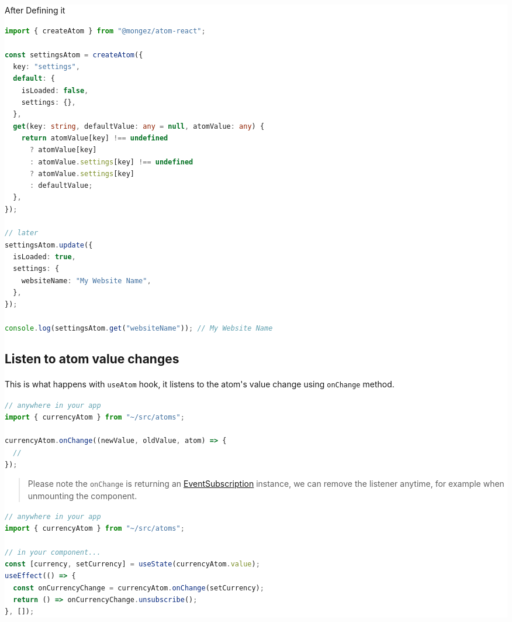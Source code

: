 After Defining it

```ts
import { createAtom } from "@mongez/atom-react";

const settingsAtom = createAtom({
  key: "settings",
  default: {
    isLoaded: false,
    settings: {},
  },
  get(key: string, defaultValue: any = null, atomValue: any) {
    return atomValue[key] !== undefined
      ? atomValue[key]
      : atomValue.settings[key] !== undefined
      ? atomValue.settings[key]
      : defaultValue;
  },
});

// later
settingsAtom.update({
  isLoaded: true,
  settings: {
    websiteName: "My Website Name",
  },
});

console.log(settingsAtom.get("websiteName")); // My Website Name
```

## Listen to atom value changes

This is what happens with `useAtom` hook, it listens to the atom's value change using `onChange` method.

```ts
// anywhere in your app
import { currencyAtom } from "~/src/atoms";

currencyAtom.onChange((newValue, oldValue, atom) => {
  //
});
```

> Please note the `onChange` is returning an [EventSubscription](https://github.com/hassanzohdy/mongez-events#unsubscribe-to-event) instance, we can remove the listener anytime, for example when unmounting the component.

```ts
// anywhere in your app
import { currencyAtom } from "~/src/atoms";

// in your component...
const [currency, setCurrency] = useState(currencyAtom.value);
useEffect(() => {
  const onCurrencyChange = currencyAtom.onChange(setCurrency);
  return () => onCurrencyChange.unsubscribe();
}, []);
```

